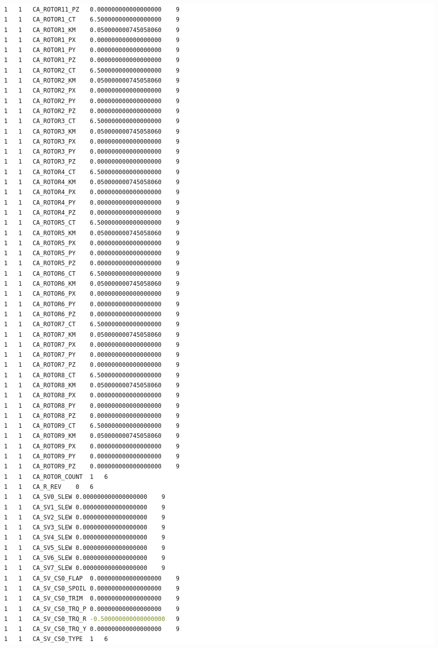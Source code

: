 ```bash
1	1	CA_ROTOR11_PZ	0.000000000000000000	9
1	1	CA_ROTOR1_CT	6.500000000000000000	9
1	1	CA_ROTOR1_KM	0.050000000745058060	9
1	1	CA_ROTOR1_PX	0.000000000000000000	9
1	1	CA_ROTOR1_PY	0.000000000000000000	9
1	1	CA_ROTOR1_PZ	0.000000000000000000	9
1	1	CA_ROTOR2_CT	6.500000000000000000	9
1	1	CA_ROTOR2_KM	0.050000000745058060	9
1	1	CA_ROTOR2_PX	0.000000000000000000	9
1	1	CA_ROTOR2_PY	0.000000000000000000	9
1	1	CA_ROTOR2_PZ	0.000000000000000000	9
1	1	CA_ROTOR3_CT	6.500000000000000000	9
1	1	CA_ROTOR3_KM	0.050000000745058060	9
1	1	CA_ROTOR3_PX	0.000000000000000000	9
1	1	CA_ROTOR3_PY	0.000000000000000000	9
1	1	CA_ROTOR3_PZ	0.000000000000000000	9
1	1	CA_ROTOR4_CT	6.500000000000000000	9
1	1	CA_ROTOR4_KM	0.050000000745058060	9
1	1	CA_ROTOR4_PX	0.000000000000000000	9
1	1	CA_ROTOR4_PY	0.000000000000000000	9
1	1	CA_ROTOR4_PZ	0.000000000000000000	9
1	1	CA_ROTOR5_CT	6.500000000000000000	9
1	1	CA_ROTOR5_KM	0.050000000745058060	9
1	1	CA_ROTOR5_PX	0.000000000000000000	9
1	1	CA_ROTOR5_PY	0.000000000000000000	9
1	1	CA_ROTOR5_PZ	0.000000000000000000	9
1	1	CA_ROTOR6_CT	6.500000000000000000	9
1	1	CA_ROTOR6_KM	0.050000000745058060	9
1	1	CA_ROTOR6_PX	0.000000000000000000	9
1	1	CA_ROTOR6_PY	0.000000000000000000	9
1	1	CA_ROTOR6_PZ	0.000000000000000000	9
1	1	CA_ROTOR7_CT	6.500000000000000000	9
1	1	CA_ROTOR7_KM	0.050000000745058060	9
1	1	CA_ROTOR7_PX	0.000000000000000000	9
1	1	CA_ROTOR7_PY	0.000000000000000000	9
1	1	CA_ROTOR7_PZ	0.000000000000000000	9
1	1	CA_ROTOR8_CT	6.500000000000000000	9
1	1	CA_ROTOR8_KM	0.050000000745058060	9
1	1	CA_ROTOR8_PX	0.000000000000000000	9
1	1	CA_ROTOR8_PY	0.000000000000000000	9
1	1	CA_ROTOR8_PZ	0.000000000000000000	9
1	1	CA_ROTOR9_CT	6.500000000000000000	9
1	1	CA_ROTOR9_KM	0.050000000745058060	9
1	1	CA_ROTOR9_PX	0.000000000000000000	9
1	1	CA_ROTOR9_PY	0.000000000000000000	9
1	1	CA_ROTOR9_PZ	0.000000000000000000	9
1	1	CA_ROTOR_COUNT	1	6
1	1	CA_R_REV	0	6
1	1	CA_SV0_SLEW	0.000000000000000000	9
1	1	CA_SV1_SLEW	0.000000000000000000	9
1	1	CA_SV2_SLEW	0.000000000000000000	9
1	1	CA_SV3_SLEW	0.000000000000000000	9
1	1	CA_SV4_SLEW	0.000000000000000000	9
1	1	CA_SV5_SLEW	0.000000000000000000	9
1	1	CA_SV6_SLEW	0.000000000000000000	9
1	1	CA_SV7_SLEW	0.000000000000000000	9
1	1	CA_SV_CS0_FLAP	0.000000000000000000	9
1	1	CA_SV_CS0_SPOIL	0.000000000000000000	9
1	1	CA_SV_CS0_TRIM	0.000000000000000000	9
1	1	CA_SV_CS0_TRQ_P	0.000000000000000000	9
1	1	CA_SV_CS0_TRQ_R	-0.500000000000000000	9
1	1	CA_SV_CS0_TRQ_Y	0.000000000000000000	9
1	1	CA_SV_CS0_TYPE	1	6
```